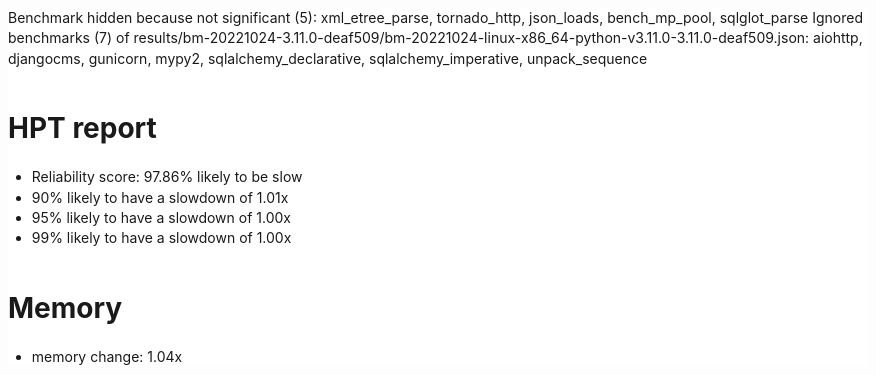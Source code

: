 Benchmark hidden because not significant (5): xml_etree_parse, tornado_http, json_loads, bench_mp_pool, sqlglot_parse
Ignored benchmarks (7) of results/bm-20221024-3.11.0-deaf509/bm-20221024-linux-x86_64-python-v3.11.0-3.11.0-deaf509.json: aiohttp, djangocms, gunicorn, mypy2, sqlalchemy_declarative, sqlalchemy_imperative, unpack_sequence

# HPT report

- Reliability score: 97.86% likely to be slow
- 90% likely to have a slowdown of 1.01x
- 95% likely to have a slowdown of 1.00x
- 99% likely to have a slowdown of 1.00x

# Memory
- memory change: 1.04x